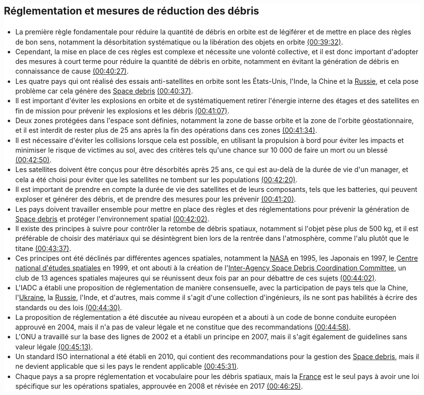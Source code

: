 ## Réglementation et mesures de réduction des débris
- La première règle fondamentale pour réduire la quantité de débris en orbite est de légiférer et de mettre en place des règles de bon sens, notamment la désorbitation systématique ou la libération des objets en orbite [(00:39:32)](https://www.youtube.com/watch?v=WdDcon4zRYo&t=2372s).
- Cependant, la mise en place de ces règles est complexe et nécessite une volonté collective, et il est donc important d'adopter des mesures à court terme pour réduire la quantité de débris en orbite, notamment en évitant la génération de débris en connaissance de cause [(00:40:27)](https://www.youtube.com/watch?v=WdDcon4zRYo&t=2427s).
- Les quatre pays qui ont réalisé des essais anti-satellites en orbite sont les États-Unis, l'Inde, la Chine et la [Russie](https://fr.wikipedia.org/wiki/Russie), et cela pose problème car cela génère des [Space debris](https://en.wikipedia.org/wiki/Space_debris) [(00:40:37)](https://www.youtube.com/watch?v=WdDcon4zRYo&t=2437s).
- Il est important d'éviter les explosions en orbite et de systématiquement retirer l'énergie interne des étages et des satellites en fin de mission pour prévenir les explosions et les débris [(00:41:07)](https://www.youtube.com/watch?v=WdDcon4zRYo&t=2467s).
- Deux zones protégées dans l'espace sont définies, notamment la zone de basse orbite et la zone de l'orbite géostationnaire, et il est interdit de rester plus de 25 ans après la fin des opérations dans ces zones [(00:41:34)](https://www.youtube.com/watch?v=WdDcon4zRYo&t=2494s).
- Il est nécessaire d'éviter les collisions lorsque cela est possible, en utilisant la propulsion à bord pour éviter les impacts et minimiser le risque de victimes au sol, avec des critères tels qu'une chance sur 10 000 de faire un mort ou un blessé [(00:42:50)](https://www.youtube.com/watch?v=WdDcon4zRYo&t=2570s).
- Les satellites doivent être conçus pour être désorbités après 25 ans, ce qui est au-delà de la durée de vie d'un manager, et cela a été choisi pour éviter que les satellites ne tombent sur les populations [(00:42:20)](https://www.youtube.com/watch?v=WdDcon4zRYo&t=2540s).
- Il est important de prendre en compte la durée de vie des satellites et de leurs composants, tels que les batteries, qui peuvent exploser et générer des débris, et de prendre des mesures pour les prévenir [(00:41:20)](https://www.youtube.com/watch?v=WdDcon4zRYo&t=2480s).
- Les pays doivent travailler ensemble pour mettre en place des règles et des réglementations pour prévenir la génération de [Space debris](https://en.wikipedia.org/wiki/Space_debris) et protéger l'environnement spatial [(00:42:02)](https://www.youtube.com/watch?v=WdDcon4zRYo&t=2522s).
- Il existe des principes à suivre pour contrôler la retombe de débris spatiaux, notamment si l'objet pèse plus de 500 kg, et il est préférable de choisir des matériaux qui se désintègrent bien lors de la rentrée dans l'atmosphère, comme l'alu plutôt que le titane [(00:43:37)](https://www.youtube.com/watch?v=WdDcon4zRYo&t=2617s).
- Ces principes ont été déclinés par différentes agences spatiales, notamment la [NASA](https://en.wikipedia.org/wiki/NASA) en 1995, les Japonais en 1997, le [Centre national d'études spatiales](https://fr.wikipedia.org/wiki/Centre_national_d'études_spatiales) en 1999, et ont abouti à la création de l'[Inter-Agency Space Debris Coordination Committee](https://fr.wikipedia.org/wiki/Inter-Agency_Space_Debris_Coordination_Committee), un club de 13 agences spatiales majeures qui se réunissent deux fois par an pour débattre de ces sujets [(00:44:02)](https://www.youtube.com/watch?v=WdDcon4zRYo&t=2642s).
- L'IADC a établi une proposition de réglementation de manière consensuelle, avec la participation de pays tels que la Chine, l'[Ukraine](https://fr.wikipedia.org/wiki/Ukraine), la [Russie](https://fr.wikipedia.org/wiki/Russie), l'Inde, et d'autres, mais comme il s'agit d'une collection d'ingénieurs, ils ne sont pas habilités à écrire des standards ou des lois [(00:44:30)](https://www.youtube.com/watch?v=WdDcon4zRYo&t=2670s).
- La proposition de réglementation a été discutée au niveau européen et a abouti à un code de bonne conduite européen approuvé en 2004, mais il n'a pas de valeur légale et ne constitue que des recommandations [(00:44:58)](https://www.youtube.com/watch?v=WdDcon4zRYo&t=2698s).
- L'ONU a travaillé sur la base des lignes de 2002 et a établi un principe en 2007, mais il s'agit également de guidelines sans valeur légale [(00:45:13)](https://www.youtube.com/watch?v=WdDcon4zRYo&t=2713s).
- Un standard ISO international a été établi en 2010, qui contient des recommandations pour la gestion des [Space debris](https://en.wikipedia.org/wiki/Space_debris), mais il ne devient applicable que si les pays le rendent applicable [(00:45:31)](https://www.youtube.com/watch?v=WdDcon4zRYo&t=2731s).
- Chaque pays a sa propre réglementation et vocabulaire pour les débris spatiaux, mais la [France](https://fr.wikipedia.org/wiki/France) est le seul pays à avoir une loi spécifique sur les opérations spatiales, approuvée en 2008 et révisée en 2017 [(00:46:25)](https://www.youtube.com/watch?v=WdDcon4zRYo&t=2785s).